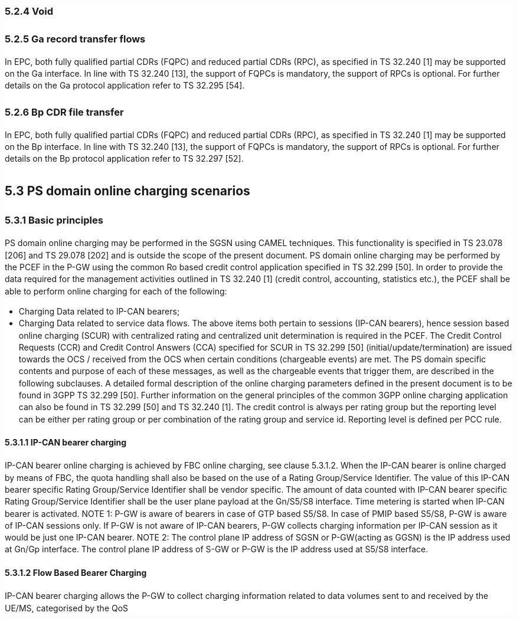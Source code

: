 ### 5.2.4 Void
### 5.2.5 Ga record transfer flows
In EPC, both fully qualified partial CDRs (FQPC) and reduced partial CDRs
(RPC), as specified in TS 32.240 [1] may be supported on the Ga interface. In
line with TS 32.240 [13], the support of FQPCs is mandatory, the support of
RPCs is optional. For further details on the Ga protocol application refer to
TS 32.295 [54].
### 5.2.6 Bp CDR file transfer
In EPC, both fully qualified partial CDRs (FQPC) and reduced partial CDRs
(RPC), as specified in TS 32.240 [1] may be supported on the Bp interface. In
line with TS 32.240 [13], the support of FQPCs is mandatory, the support of
RPCs is optional. For further details on the Bp protocol application refer to
TS 32.297 [52].
## 5.3 PS domain online charging scenarios
### 5.3.1 Basic principles
PS domain online charging may be performed in the SGSN using CAMEL techniques.
This functionality is specified in TS 23.078 [206] and TS 29.078 [202] and is
outside the scope of the present document.
PS domain online charging may be performed by the PCEF in the P-GW using the
common Ro based credit control application specified in TS 32.299 [50]. In
order to provide the data required for the management activities outlined in
TS 32.240 [1] (credit control, accounting, statistics etc.), the PCEF shall be
able to perform online charging for each of the following:
  * Charging Data related to IP-CAN bearers;
  * Charging Data related to service data flows.
The above items both pertain to sessions (IP-CAN bearers), hence session based
online charging (SCUR) with centralized rating and centralized unit
determination is required in the PCEF. The Credit Control Requests (CCR) and
Credit Control Answers (CCA) specified for SCUR in TS 32.299 [50]
(initial/update/termination) are issued towards the OCS / received from the
OCS when certain conditions (chargeable events) are met. The PS domain
specific contents and purpose of each of these messages, as well as the
chargeable events that trigger them, are described in the following
subclauses. A detailed formal description of the online charging parameters
defined in the present document is to be found in 3GPP TS 32.299 [50]. Further
information on the general principles of the common 3GPP online charging
application can also be found in TS 32.299 [50] and TS 32.240 [1].
The credit control is always per rating group but the reporting level can be
either per rating group or per combination of the rating group and service id.
Reporting level is defined per PCC rule.
#### 5.3.1.1 IP-CAN bearer charging
IP-CAN bearer online charging is achieved by FBC online charging, see clause
5.3.1.2. When the IP-CAN bearer is online charged by means of FBC, the quota
handling shall also be based on the use of a Rating Group/Service Identifier.
The value of this IP-CAN bearer specific Rating Group/Service Identifier shall
be vendor specific.
The amount of data counted with IP-CAN bearer specific Rating Group/Service
Identifier shall be the user plane payload at the Gn/S5/S8 interface. Time
metering is started when IP-CAN bearer is activated.
NOTE 1: P-GW is aware of bearers in case of GTP based S5/S8. In case of PMIP
based S5/S8, P-GW is aware of IP-CAN sessions only. If P-GW is not aware of
IP-CAN bearers, P-GW collects charging information per IP-CAN session as it
would be just one IP-CAN bearer.
NOTE 2: The control plane IP address of SGSN or P-GW(acting as GGSN) is the IP
address used at Gn/Gp interface. The control plane IP address of S-GW or P-GW
is the IP address used at S5/S8 interface.
#### 5.3.1.2 Flow Based Bearer Charging
IP-CAN bearer charging allows the P-GW to collect charging information related
to data volumes sent to and received by the UE/MS, categorised by the QoS